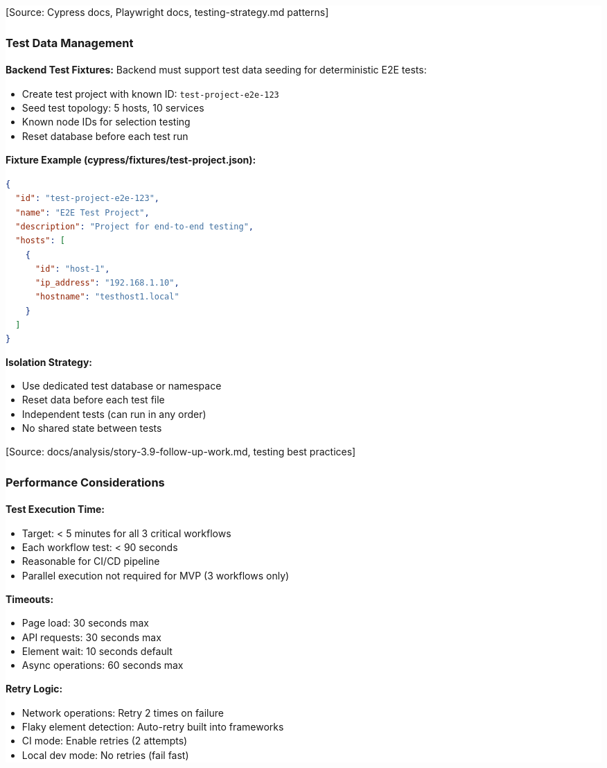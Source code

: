 [Source: Cypress docs, Playwright docs, testing-strategy.md patterns]

### Test Data Management

**Backend Test Fixtures:**
Backend must support test data seeding for deterministic E2E tests:
- Create test project with known ID: `test-project-e2e-123`
- Seed test topology: 5 hosts, 10 services
- Known node IDs for selection testing
- Reset database before each test run

**Fixture Example (cypress/fixtures/test-project.json):**
```json
{
  "id": "test-project-e2e-123",
  "name": "E2E Test Project",
  "description": "Project for end-to-end testing",
  "hosts": [
    {
      "id": "host-1",
      "ip_address": "192.168.1.10",
      "hostname": "testhost1.local"
    }
  ]
}
```

**Isolation Strategy:**
- Use dedicated test database or namespace
- Reset data before each test file
- Independent tests (can run in any order)
- No shared state between tests

[Source: docs/analysis/story-3.9-follow-up-work.md, testing best practices]

### Performance Considerations

**Test Execution Time:**
- Target: < 5 minutes for all 3 critical workflows
- Each workflow test: < 90 seconds
- Reasonable for CI/CD pipeline
- Parallel execution not required for MVP (3 workflows only)

**Timeouts:**
- Page load: 30 seconds max
- API requests: 30 seconds max
- Element wait: 10 seconds default
- Async operations: 60 seconds max

**Retry Logic:**
- Network operations: Retry 2 times on failure
- Flaky element detection: Auto-retry built into frameworks
- CI mode: Enable retries (2 attempts)
- Local dev mode: No retries (fail fast)
